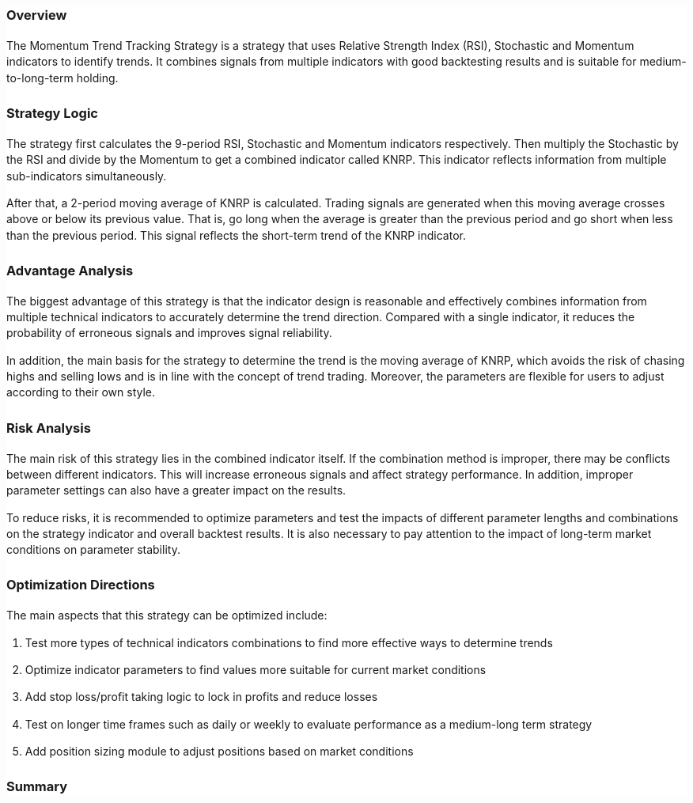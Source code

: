 ### Overview

The Momentum Trend Tracking Strategy is a strategy that uses Relative Strength Index (RSI), Stochastic and Momentum indicators to identify trends. It combines signals from multiple indicators with good backtesting results and is suitable for medium-to-long-term holding.  

### Strategy Logic

The strategy first calculates the 9-period RSI, Stochastic and Momentum indicators respectively. Then multiply the Stochastic by the RSI and divide by the Momentum to get a combined indicator called KNRP. This indicator reflects information from multiple sub-indicators simultaneously.

After that, a 2-period moving average of KNRP is calculated. Trading signals are generated when this moving average crosses above or below its previous value. That is, go long when the average is greater than the previous period and go short when less than the previous period. This signal reflects the short-term trend of the KNRP indicator.

### Advantage Analysis 

The biggest advantage of this strategy is that the indicator design is reasonable and effectively combines information from multiple technical indicators to accurately determine the trend direction. Compared with a single indicator, it reduces the probability of erroneous signals and improves signal reliability.

In addition, the main basis for the strategy to determine the trend is the moving average of KNRP, which avoids the risk of chasing highs and selling lows and is in line with the concept of trend trading. Moreover, the parameters are flexible for users to adjust according to their own style.

### Risk Analysis

The main risk of this strategy lies in the combined indicator itself. If the combination method is improper, there may be conflicts between different indicators. This will increase erroneous signals and affect strategy performance. In addition, improper parameter settings can also have a greater impact on the results.

To reduce risks, it is recommended to optimize parameters and test the impacts of different parameter lengths and combinations on the strategy indicator and overall backtest results. It is also necessary to pay attention to the impact of long-term market conditions on parameter stability.

### Optimization Directions

The main aspects that this strategy can be optimized include:

1. Test more types of technical indicators combinations to find more effective ways to determine trends  

2. Optimize indicator parameters to find values more suitable for current market conditions

3. Add stop loss/profit taking logic to lock in profits and reduce losses

4. Test on longer time frames such as daily or weekly to evaluate performance as a medium-long term strategy

5. Add position sizing module to adjust positions based on market conditions

### Summary
